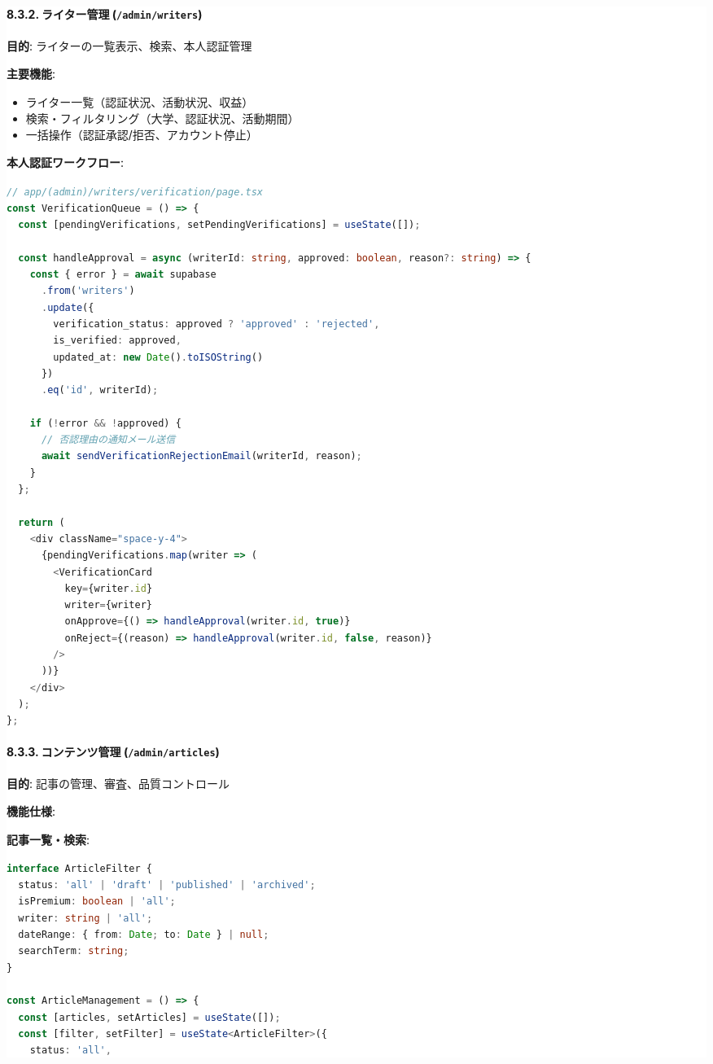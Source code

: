 #### 8.3.2. ライター管理 (`/admin/writers`)

**目的**: ライターの一覧表示、検索、本人認証管理

**主要機能**:
- ライター一覧（認証状況、活動状況、収益）
- 検索・フィルタリング（大学、認証状況、活動期間）
- 一括操作（認証承認/拒否、アカウント停止）

**本人認証ワークフロー**:
```typescript
// app/(admin)/writers/verification/page.tsx
const VerificationQueue = () => {
  const [pendingVerifications, setPendingVerifications] = useState([]);

  const handleApproval = async (writerId: string, approved: boolean, reason?: string) => {
    const { error } = await supabase
      .from('writers')
      .update({
        verification_status: approved ? 'approved' : 'rejected',
        is_verified: approved,
        updated_at: new Date().toISOString()
      })
      .eq('id', writerId);

    if (!error && !approved) {
      // 否認理由の通知メール送信
      await sendVerificationRejectionEmail(writerId, reason);
    }
  };

  return (
    <div className="space-y-4">
      {pendingVerifications.map(writer => (
        <VerificationCard
          key={writer.id}
          writer={writer}
          onApprove={() => handleApproval(writer.id, true)}
          onReject={(reason) => handleApproval(writer.id, false, reason)}
        />
      ))}
    </div>
  );
};
```

#### 8.3.3. コンテンツ管理 (`/admin/articles`)

**目的**: 記事の管理、審査、品質コントロール

**機能仕様**:

**記事一覧・検索**:
```typescript
interface ArticleFilter {
  status: 'all' | 'draft' | 'published' | 'archived';
  isPremium: boolean | 'all';
  writer: string | 'all';
  dateRange: { from: Date; to: Date } | null;
  searchTerm: string;
}

const ArticleManagement = () => {
  const [articles, setArticles] = useState([]);
  const [filter, setFilter] = useState<ArticleFilter>({
    status: 'all',
```